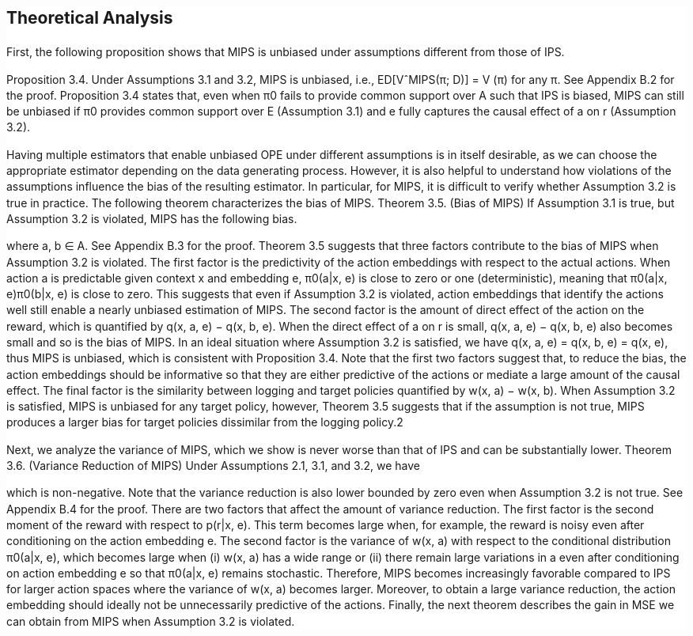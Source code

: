 ## Theoretical Analysis

First, the following proposition shows that MIPS is unbiased under assumptions different from those of IPS.

Proposition 3.4. Under Assumptions 3.1 and 3.2, MIPS is unbiased, i.e., ED[VˆMIPS(π; D)] = V (π) for any π. See Appendix B.2 for the proof. Proposition 3.4 states that, even when π0 fails to provide common support over A such that IPS is biased, MIPS can still be unbiased if π0 provides common support over E (Assumption 3.1) and e fully captures the causal effect of a on r (Assumption 3.2).

Having multiple estimators that enable unbiased OPE under different assumptions is in itself desirable, as we can choose the appropriate estimator depending on the data generating process. However, it is also helpful to understand how violations of the assumptions influence the bias of the resulting estimator. In particular, for MIPS, it is difficult to verify whether Assumption 3.2 is true in practice. The following theorem characterizes the bias of MIPS. Theorem 3.5. (Bias of MIPS) If Assumption 3.1 is true, but Assumption 3.2 is violated, MIPS has the following bias.

$$
\tag{}
$$

where a, b ∈ A. See Appendix B.3 for the proof. Theorem 3.5 suggests that three factors contribute to the bias of MIPS when Assumption 3.2 is violated. The first factor is the predictivity of the action embeddings with respect to the actual actions. When action a is predictable given context x and embedding e, π0(a|x, e) is close to zero or one (deterministic), meaning that π0(a|x, e)π0(b|x, e) is close to zero. This suggests that even if Assumption 3.2 is violated, action embeddings that identify the actions well still enable a nearly unbiased estimation of MIPS. The second factor is the amount of direct effect of the action on the reward, which is quantified by q(x, a, e) − q(x, b, e). When the direct effect of a on r is small, q(x, a, e) − q(x, b, e) also becomes small and so is the bias of MIPS. In an ideal situation where Assumption 3.2 is satisfied, we have q(x, a, e) = q(x, b, e) = q(x, e), thus MIPS is unbiased, which is consistent with Proposition 3.4. Note that the first two factors suggest that, to reduce the bias, the action embeddings should be informative so that they are either predictive of the actions or mediate a large amount of the causal effect. The final factor is the similarity between logging and target policies quantified by w(x, a) − w(x, b). When Assumption 3.2 is satisfied, MIPS is unbiased for any target policy, however, Theorem 3.5 suggests that if the assumption is not true, MIPS produces a larger bias for target policies dissimilar from the logging policy.2

Next, we analyze the variance of MIPS, which we show is never worse than that of IPS and can be substantially lower. Theorem 3.6. (Variance Reduction of MIPS) Under Assumptions 2.1, 3.1, and 3.2, we have

$$
\tag{}
$$

which is non-negative. Note that the variance reduction is also lower bounded by zero even when Assumption 3.2 is not true. See Appendix B.4 for the proof. There are two factors that affect the amount of variance reduction. The first factor is the second moment of the reward with respect to p(r|x, e). This term becomes large when, for example, the reward is noisy even after conditioning on the action embedding e. The second factor is the variance of w(x, a) with respect to the conditional distribution π0(a|x, e), which becomes large when (i) w(x, a) has a wide range or (ii) there remain large variations in a even after conditioning on action embedding e so that π0(a|x, e) remains stochastic. Therefore, MIPS becomes increasingly favorable compared to IPS for larger action spaces where the variance of w(x, a) becomes larger. Moreover, to obtain a large variance reduction, the action embedding should ideally not be unnecessarily predictive of the actions. Finally, the next theorem describes the gain in MSE we can obtain from MIPS when Assumption 3.2 is violated.
